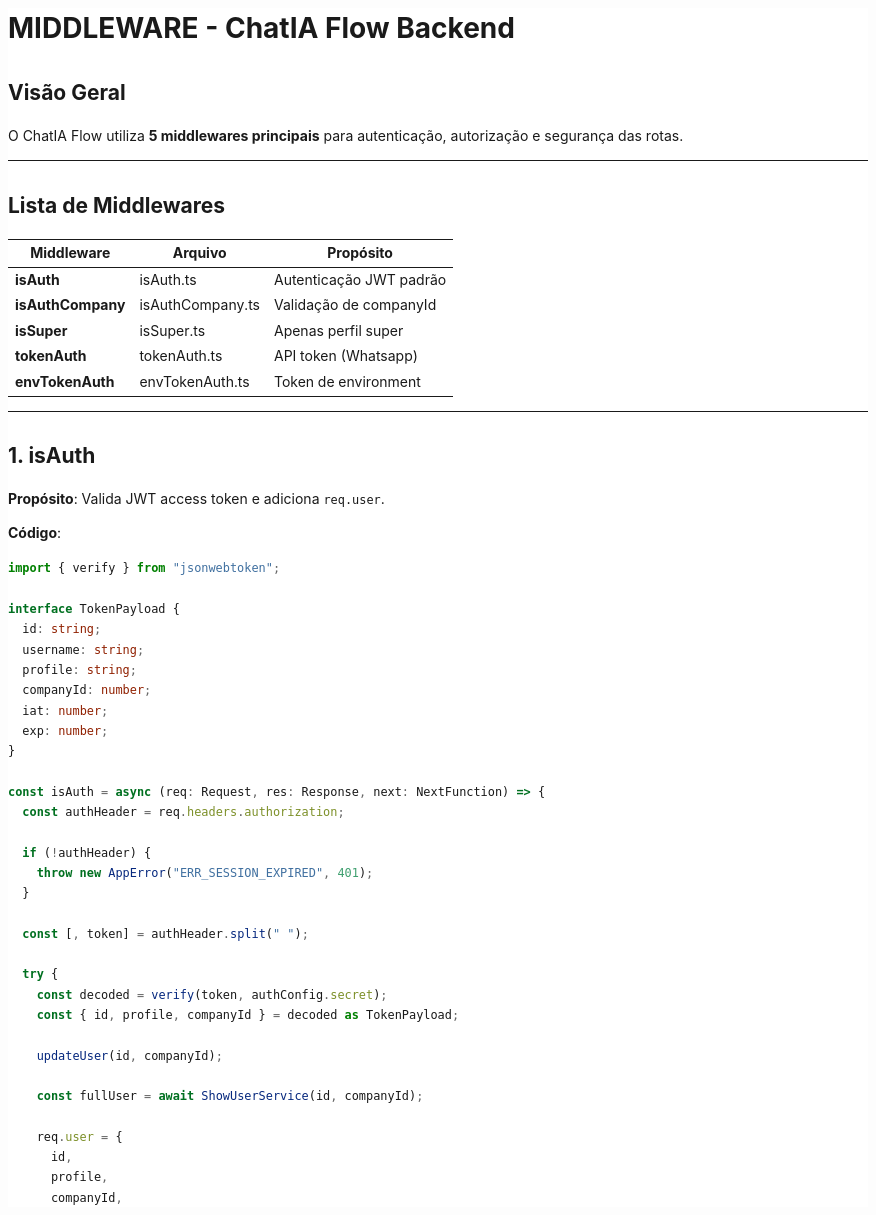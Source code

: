 # MIDDLEWARE - ChatIA Flow Backend

## Visão Geral

O ChatIA Flow utiliza **5 middlewares principais** para autenticação, autorização e segurança das rotas.

---

## Lista de Middlewares

| Middleware | Arquivo | Propósito |
|------------|---------|-----------|
| **isAuth** | isAuth.ts | Autenticação JWT padrão |
| **isAuthCompany** | isAuthCompany.ts | Validação de companyId |
| **isSuper** | isSuper.ts | Apenas perfil super |
| **tokenAuth** | tokenAuth.ts | API token (Whatsapp) |
| **envTokenAuth** | envTokenAuth.ts | Token de environment |

---

## 1. isAuth

**Propósito**: Valida JWT access token e adiciona `req.user`.

**Código**:
```typescript
import { verify } from "jsonwebtoken";

interface TokenPayload {
  id: string;
  username: string;
  profile: string;
  companyId: number;
  iat: number;
  exp: number;
}

const isAuth = async (req: Request, res: Response, next: NextFunction) => {
  const authHeader = req.headers.authorization;

  if (!authHeader) {
    throw new AppError("ERR_SESSION_EXPIRED", 401);
  }

  const [, token] = authHeader.split(" ");

  try {
    const decoded = verify(token, authConfig.secret);
    const { id, profile, companyId } = decoded as TokenPayload;

    updateUser(id, companyId);

    const fullUser = await ShowUserService(id, companyId);

    req.user = {
      id,
      profile,
      companyId,
```